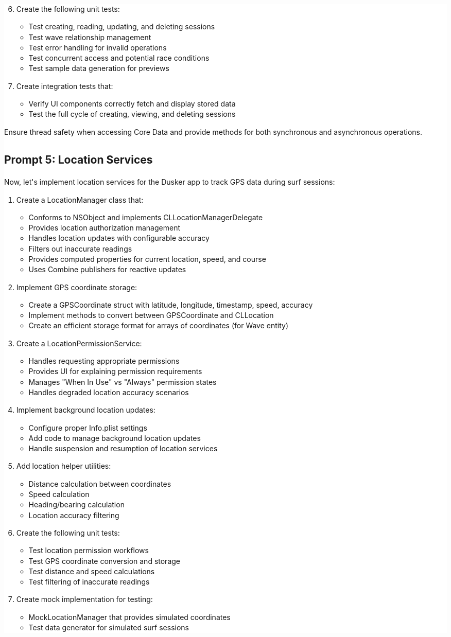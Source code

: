 6. Create the following unit tests:
   - Test creating, reading, updating, and deleting sessions
   - Test wave relationship management
   - Test error handling for invalid operations
   - Test concurrent access and potential race conditions
   - Test sample data generation for previews

7. Create integration tests that:
   - Verify UI components correctly fetch and display stored data
   - Test the full cycle of creating, viewing, and deleting sessions

Ensure thread safety when accessing Core Data and provide methods for both synchronous and asynchronous operations.

## Prompt 5: Location Services
Now, let's implement location services for the Dusker app to track GPS data during surf sessions:

1. Create a LocationManager class that:
   - Conforms to NSObject and implements CLLocationManagerDelegate
   - Provides location authorization management
   - Handles location updates with configurable accuracy
   - Filters out inaccurate readings
   - Provides computed properties for current location, speed, and course
   - Uses Combine publishers for reactive updates

2. Implement GPS coordinate storage:
   - Create a GPSCoordinate struct with latitude, longitude, timestamp, speed, accuracy
   - Implement methods to convert between GPSCoordinate and CLLocation
   - Create an efficient storage format for arrays of coordinates (for Wave entity)

3. Create a LocationPermissionService:
   - Handles requesting appropriate permissions
   - Provides UI for explaining permission requirements
   - Manages "When In Use" vs "Always" permission states
   - Handles degraded location accuracy scenarios

4. Implement background location updates:
   - Configure proper Info.plist settings
   - Add code to manage background location updates
   - Handle suspension and resumption of location services

5. Add location helper utilities:
   - Distance calculation between coordinates
   - Speed calculation
   - Heading/bearing calculation
   - Location accuracy filtering

6. Create the following unit tests:
   - Test location permission workflows
   - Test GPS coordinate conversion and storage
   - Test distance and speed calculations
   - Test filtering of inaccurate readings

7. Create mock implementation for testing:
   - MockLocationManager that provides simulated coordinates
   - Test data generator for simulated surf sessions
